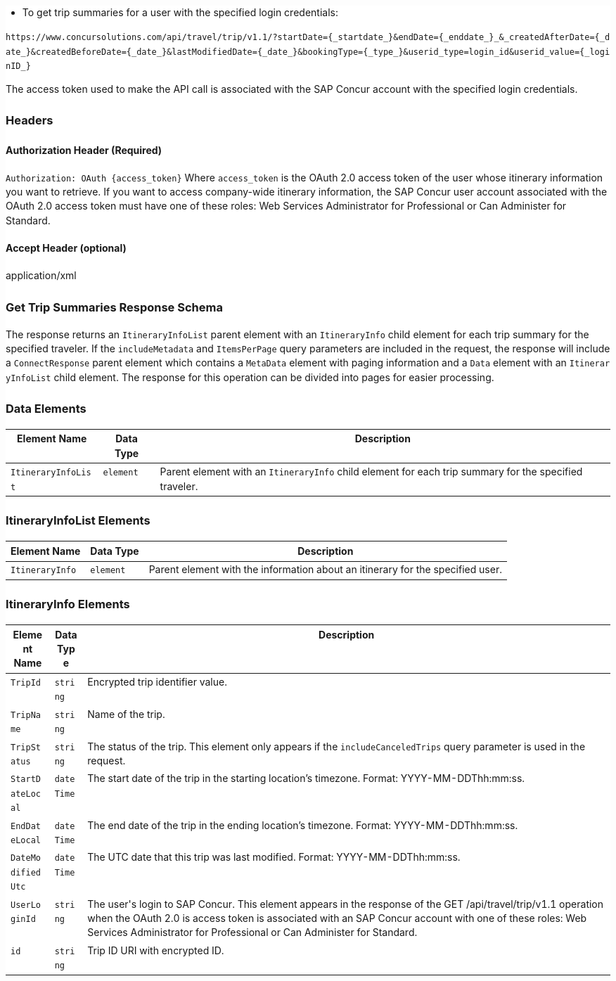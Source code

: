 * To get trip summaries for a user with the specified login credentials:

```
https://www.concursolutions.com/api/travel/trip/v1.1/?startDate={_startdate_}&endDate={_enddate_}_&_createdAfterDate={_date_}&createdBeforeDate={_date_}&lastModifiedDate={_date_}&bookingType={_type_}&userid_type=login_id&userid_value={_loginID_}
```

The access token used to make the API call is associated with the SAP Concur account with the specified login credentials.

### Headers

#### Authorization Header (Required)

`Authorization: OAuth {access_token}`
Where `access_token` is the OAuth 2.0 access token of the user whose itinerary information you want to retrieve. If you want to access company-wide itinerary information, the SAP Concur user account associated with the OAuth 2.0 access token must have one of these roles: Web Services Administrator for Professional or Can Administer for Standard.

#### Accept Header (optional)

application/xml

### <a name="getts-schema"></a>Get Trip Summaries Response Schema

The response returns an `ItineraryInfoList` parent element with an `ItineraryInfo` child element for each trip summary for the specified traveler. If the `includeMetadata` and `ItemsPerPage` query parameters are included in the request, the response will include a `ConnectResponse` parent element which contains a `MetaData` element with paging information and a `Data` element with an `ItineraryInfoList` child element. The response for this operation can be divided into pages for easier processing.

### Data Elements

| Element Name | Data Type | Description
| --------- | ---------| ---------
| `ItineraryInfoList`	| `element` | Parent element with an `ItineraryInfo` child element for each trip summary for the specified traveler.

### ItineraryInfoList Elements

| Element Name | Data Type | Description
| --------- | ---------| ---------
| `ItineraryInfo`	| `element`  | Parent element with the information about an itinerary for the specified user.

### ItineraryInfo Elements

| Element Name | Data Type | Description
| --------- | ---------| ---------
| `TripId` |  `string`  |  Encrypted trip identifier value.
| `TripName` |  `string`  |  Name of the trip.
| `TripStatus`  |  `string`  |  The status of the trip. This element only appears if the `includeCanceledTrips` query parameter is used in the request.
| `StartDateLocal`  |  `dateTime`  |  The start date of the trip in the starting location’s timezone. Format: YYYY-MM-DDThh:mm:ss.
| `EndDateLocal`  |  `dateTime`  |  The end date of the trip in the ending location’s timezone. Format: YYYY-MM-DDThh:mm:ss.
| `DateModifiedUtc`  |  `dateTime`  |  The UTC date that this trip was last modified. Format: YYYY-MM-DDThh:mm:ss.
| `UserLoginId`  |  `string`  | The user's login to SAP Concur. This element appears in the response of the GET /api/travel/trip/v1.1 operation when the OAuth 2.0 is access token is associated with an SAP Concur account with one of these roles: Web Services Administrator for Professional or Can Administer for Standard.
| `id`  |  `string`  |  Trip ID URI with encrypted ID.
